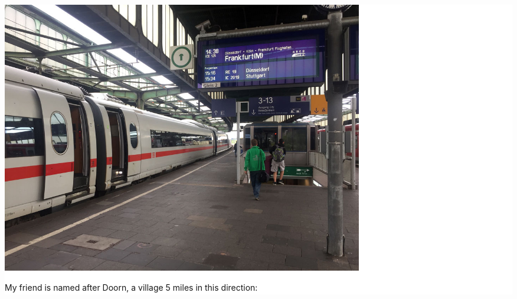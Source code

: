 <img src="/assets/writing/ice-amsterdam-frankfurt-platform.jpg" width="600">



My friend is named after Doorn, a village 5 miles in this direction:

